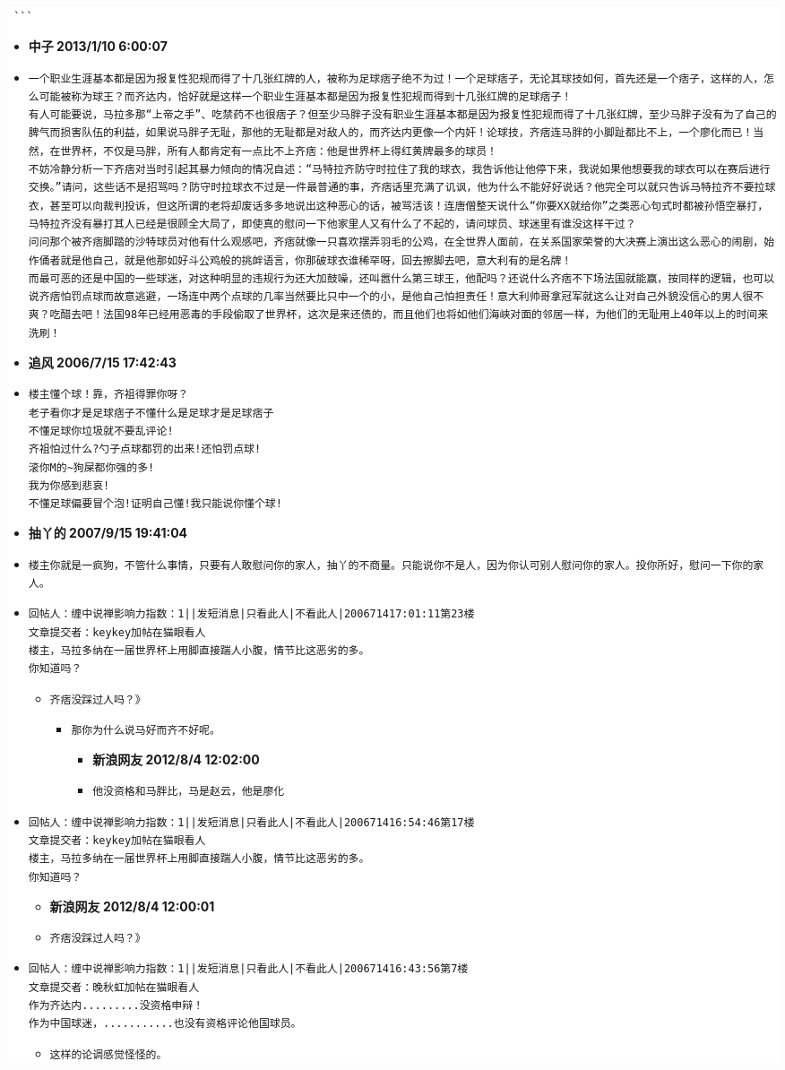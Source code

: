      ```
- **中子 2013/1/10 6:00:07**
- ```
  一个职业生涯基本都是因为报复性犯规而得了十几张红牌的人，被称为足球痞子绝不为过！一个足球痞子，无论其球技如何，首先还是一个痞子，这样的人，怎么可能被称为球王？而齐达内，恰好就是这样一个职业生涯基本都是因为报复性犯规而得到十几张红牌的足球痞子！
  有人可能要说，马拉多那“上帝之手”、吃禁药不也很痞子？但至少马胖子没有职业生涯基本都是因为报复性犯规而得了十几张红牌，至少马胖子没有为了自己的脾气而损害队伍的利益，如果说马胖子无耻，那他的无耻都是对敌人的，而齐达内更像一个内奸！论球技，齐痞连马胖的小脚趾都比不上，一个廖化而已！当然，在世界杯，不仅是马胖，所有人都肯定有一点比不上齐痞：他是世界杯上得红黄牌最多的球员！
  不妨冷静分析一下齐痞对当时引起其暴力倾向的情况自述：“马特拉齐防守时拉住了我的球衣，我告诉他让他停下来，我说如果他想要我的球衣可以在赛后进行交换。”请问，这些话不是招骂吗？防守时拉球衣不过是一件最普通的事，齐痞话里充满了讥讽，他为什么不能好好说话？他完全可以就只告诉马特拉齐不要拉球衣，甚至可以向裁判投诉，但这所谓的老将却废话多多地说出这种恶心的话，被骂活该！连唐僧整天说什么“你要XX就给你”之类恶心句式时都被孙悟空暴打，马特拉齐没有暴打其人已经是很顾全大局了，即使真的慰问一下他家里人又有什么了不起的，请问球员、球迷里有谁没这样干过？
  问问那个被齐痞脚踏的沙特球员对他有什么观感吧，齐痞就像一只喜欢摆弄羽毛的公鸡，在全世界人面前，在关系国家荣誉的大决赛上演出这么恶心的闹剧，始作俑者就是他自己，就是他那如好斗公鸡般的挑衅语言，你那破球衣谁稀罕呀，回去擦脚去吧，意大利有的是名牌！
  而最可恶的还是中国的一些球迷，对这种明显的违规行为还大加鼓噪，还叫嚣什么第三球王，他配吗？还说什么齐痞不下场法国就能赢，按同样的逻辑，也可以说齐痞怕罚点球而故意逃避，一场连中两个点球的几率当然要比只中一个的小，是他自己怕担责任！意大利帅哥拿冠军就这么让对自己外貌没信心的男人很不爽？吃醋去吧！法国98年已经用恶毒的手段偷取了世界杯，这次是来还债的，而且他们也将如他们海峡对面的邻居一样，为他们的无耻用上40年以上的时间来洗刷！
  ```
- **追风 2006/7/15 17:42:43**
- ```
  楼主懂个球！靠，齐祖得罪你呀？
  老子看你才是足球痞子不懂什么是足球才是足球痞子
  不懂足球你垃圾就不要乱评论!
  齐祖怕过什么?勺子点球都罚的出来!还怕罚点球!
  滚你M的~狗屎都你强的多!
  我为你感到悲哀!
  不懂足球偏要冒个泡!证明自己懂!我只能说你懂个球!
  ```
- **抽丫的 2007/9/15 19:41:04**
- ```
  楼主你就是一疯狗，不管什么事情，只要有人敢慰问你的家人，抽丫的不商量。只能说你不是人，因为你认可别人慰问你的家人。投你所好，慰问一下你的家人。
  ```
- ```
  回帖人：缠中说禅影响力指数：1||发短消息|只看此人|不看此人|200671417:01:11第23楼
  文章提交者：keykey加帖在猫眼看人
  楼主，马拉多纳在一届世界杯上用脚直接踹人小腹，情节比这恶劣的多。
  你知道吗？
  ```
   - ```
     齐痞没踩过人吗？》
     ```
      - ```
        那你为什么说马好而齐不好呢。
        ```
         - **新浪网友 2012/8/4 12:02:00**
         - ```
           他没资格和马胖比，马是赵云，他是廖化
           ```
- ```
  回帖人：缠中说禅影响力指数：1||发短消息|只看此人|不看此人|200671416:54:46第17楼
  文章提交者：keykey加帖在猫眼看人
  楼主，马拉多纳在一届世界杯上用脚直接踹人小腹，情节比这恶劣的多。
  你知道吗？
  ```
   - **新浪网友 2012/8/4 12:00:01**
   - ```
     齐痞没踩过人吗？》
     ```
- ```
  回帖人：缠中说禅影响力指数：1||发短消息|只看此人|不看此人|200671416:43:56第7楼
  文章提交者：晚秋虹加帖在猫眼看人
  作为齐达内.........没资格申辩！
  作为中国球迷，...........也没有资格评论他国球员。
  ```
   - ```
     这样的论调感觉怪怪的。
     ```